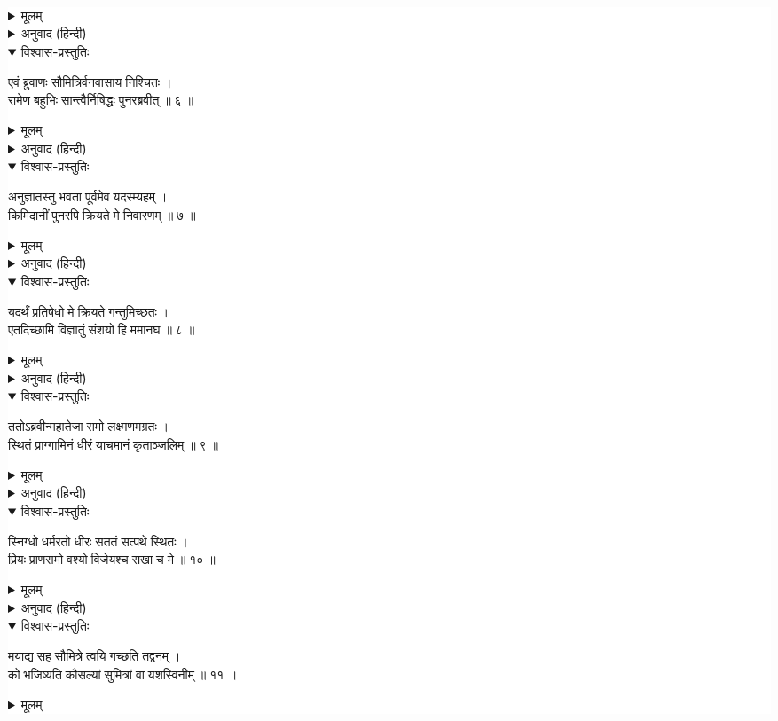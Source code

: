 <details><summary>मूलम्</summary></details>

<details><summary>अनुवाद (हिन्दी)</summary></details>

<details open><summary>विश्वास-प्रस्तुतिः</summary>

एवं ब्रुवाणः सौमित्रिर्वनवासाय निश्चितः ।  
रामेण बहुभिः सान्त्वैर्निषिद्धः पुनरब्रवीत् ॥ ६ ॥
</details>

<details><summary>मूलम्</summary></details>

<details><summary>अनुवाद (हिन्दी)</summary></details>

<details open><summary>विश्वास-प्रस्तुतिः</summary>

अनुज्ञातस्तु भवता पूर्वमेव यदस्म्यहम् ।  
किमिदानीं पुनरपि क्रियते मे निवारणम् ॥ ७ ॥
</details>

<details><summary>मूलम्</summary></details>

<details><summary>अनुवाद (हिन्दी)</summary></details>

<details open><summary>विश्वास-प्रस्तुतिः</summary>

यदर्थं प्रतिषेधो मे क्रियते गन्तुमिच्छतः ।  
एतदिच्छामि विज्ञातुं संशयो हि ममानघ ॥ ८ ॥
</details>

<details><summary>मूलम्</summary></details>

<details><summary>अनुवाद (हिन्दी)</summary></details>

<details open><summary>विश्वास-प्रस्तुतिः</summary>

ततोऽब्रवीन्महातेजा रामो लक्ष्मणमग्रतः ।  
स्थितं प्राग्गामिनं धीरं याचमानं कृताञ्जलिम् ॥ ९ ॥
</details>

<details><summary>मूलम्</summary></details>

<details><summary>अनुवाद (हिन्दी)</summary></details>

<details open><summary>विश्वास-प्रस्तुतिः</summary>

स्निग्धो धर्मरतो धीरः सततं सत्पथे स्थितः ।  
प्रियः प्राणसमो वश्यो विजेयश्च सखा च मे ॥ १० ॥
</details>

<details><summary>मूलम्</summary></details>

<details><summary>अनुवाद (हिन्दी)</summary></details>

<details open><summary>विश्वास-प्रस्तुतिः</summary>

मयाद्य सह सौमित्रे त्वयि गच्छति तद्वनम् ।  
को भजिष्यति कौसल्यां सुमित्रां वा यशस्विनीम् ॥ ११ ॥
</details>

<details><summary>मूलम्</summary></details>

